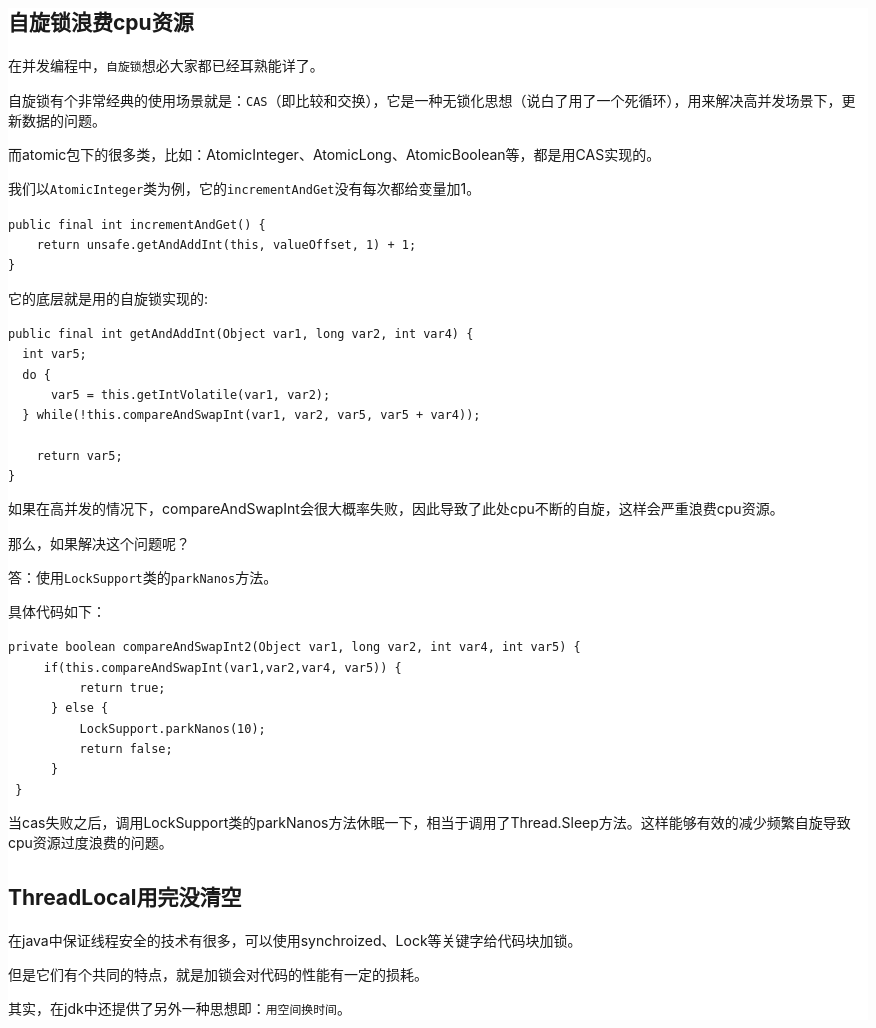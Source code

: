 ## 自旋锁浪费cpu资源

在并发编程中，`自旋锁`想必大家都已经耳熟能详了。

自旋锁有个非常经典的使用场景就是：`CAS`（即比较和交换），它是一种无锁化思想（说白了用了一个死循环），用来解决高并发场景下，更新数据的问题。

而atomic包下的很多类，比如：AtomicInteger、AtomicLong、AtomicBoolean等，都是用CAS实现的。

我们以`AtomicInteger`类为例，它的`incrementAndGet`没有每次都给变量加1。

```
public final int incrementAndGet() {
    return unsafe.getAndAddInt(this, valueOffset, 1) + 1;
}
```

它的底层就是用的自旋锁实现的:

```
public final int getAndAddInt(Object var1, long var2, int var4) {
  int var5;
  do {
      var5 = this.getIntVolatile(var1, var2);
  } while(!this.compareAndSwapInt(var1, var2, var5, var5 + var4));

    return var5;
}
```

如果在高并发的情况下，compareAndSwapInt会很大概率失败，因此导致了此处cpu不断的自旋，这样会严重浪费cpu资源。

那么，如果解决这个问题呢？

答：使用`LockSupport`类的`parkNanos`方法。

具体代码如下：

```
private boolean compareAndSwapInt2(Object var1, long var2, int var4, int var5) {
     if(this.compareAndSwapInt(var1,var2,var4, var5)) {
          return true;
      } else {
          LockSupport.parkNanos(10);
          return false;
      }
 }
```

当cas失败之后，调用LockSupport类的parkNanos方法休眠一下，相当于调用了Thread.Sleep方法。这样能够有效的减少频繁自旋导致cpu资源过度浪费的问题。

## ThreadLocal用完没清空

在java中保证线程安全的技术有很多，可以使用synchroized、Lock等关键字给代码块加锁。

但是它们有个共同的特点，就是加锁会对代码的性能有一定的损耗。

其实，在jdk中还提供了另外一种思想即：`用空间换时间`。
